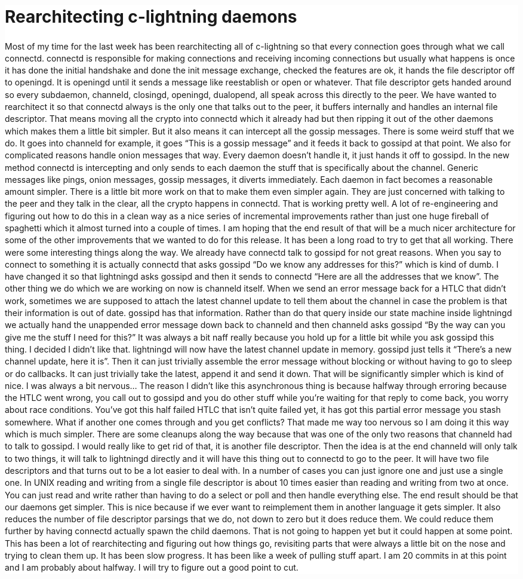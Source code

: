 # Rearchitecting c-lightning daemons

Most of my time for the last week has been rearchitecting all of c-lightning so that every connection goes through what we call connectd. connectd is responsible for making connections and receiving incoming connections but usually what happens is once it has done the initial handshake and done the init message exchange, checked the features are ok, it hands the file descriptor off to openingd. It is openingd until it sends a message like reestablish or open or whatever. That file descriptor gets handed around so every subdaemon, channeld, closingd, openingd, dualopend, all speak across this directly to the peer. We have wanted to rearchitect it so that connectd always is the only one that talks out to the peer, it buffers internally and handles an internal file descriptor. That means moving all the crypto into connectd which it already had but then ripping it out of the other daemons which makes them a little bit simpler. But it also means it can intercept all the gossip messages. There is some weird stuff that we do. It goes into channeld for example, it goes “This is a gossip message” and it feeds it back to gossipd at that point. We also for complicated reasons handle onion messages that way. Every daemon doesn’t handle it, it just hands it off to gossipd. In the new method connectd is intercepting and only sends to each daemon the stuff that is specifically about the channel. Generic messages like pings, onion messages, gossip messages, it diverts immediately. Each daemon in fact becomes a reasonable amount simpler. There is a little bit more work on that to make them even simpler again. They are just concerned with talking to the peer and they talk in the clear, all the crypto happens in connectd. That is working pretty well. A lot of re-engineering and figuring out how to do this in a clean way as a nice series of incremental improvements rather than just one huge fireball of spaghetti which it almost turned into a couple of times. I am hoping that the end result of that will be a much nicer architecture for some of the other improvements that we wanted to do for this release. It has been a long road to try to get that all working. There were some interesting things along the way. We already have connectd talk to gossipd for not great reasons. When you say to connect to something it is actually connectd that asks gossipd “Do we know any addresses for this?” which is kind of dumb. I have changed it so that lightningd asks gossipd and then it sends to connectd “Here are all the addresses that we know”. The other thing we do which we are working on now is channeld itself. When we send an error message back for a HTLC that didn’t work, sometimes we are supposed to attach the latest channel update to tell them about the channel in case the problem is that their information is out of date. gossipd has that information. Rather than do that query inside our state machine inside lightningd we actually hand the unappended error message down back to channeld and then channeld asks gossipd “By the way can you give me the stuff I need for this?” It was always a bit naff really because you hold up for a little bit while you ask gossipd this thing. I decided I didn’t like that. lightningd will now have the latest channel update in memory. gossipd just tells it “There’s a new channel update, here it is”. Then it can just trivially assemble the error message without blocking or without having to go to sleep or do callbacks. It can just trivially take the latest, append it and send it down. That will be significantly simpler which is kind of nice. I was always a bit nervous… The reason I didn’t like this asynchronous thing is because halfway through erroring because the HTLC went wrong, you call out to gossipd and you do other stuff while you’re waiting for that reply to come back, you worry about race conditions. You’ve got this half failed HTLC that isn’t quite failed yet, it has got this partial error message you stash somewhere. What if another one comes through and you get conflicts? That made me way too nervous so I am doing it this way which is much simpler. There are some cleanups along the way because that was one of the only two reasons that channeld had to talk to gossipd. I would really like to get rid of that, it is another file descriptor. Then the idea is at the end channeld will only talk to two things, it will talk to lightningd directly and it will have this thing out to connectd to go to the peer. It will have two file descriptors and that turns out to be a lot easier to deal with. In a number of cases you can just ignore one and just use a single one. In UNIX reading and writing from a single file descriptor is about 10 times easier than reading and writing from two at once. You can just read and write rather than having to do a select or poll and then handle everything else. The end result should be that our daemons get simpler. This is nice because if we ever want to reimplement them in another language it gets simpler. It also reduces the number of file descriptor parsings that we do, not down to zero but it does reduce them. We could reduce them further by having connectd actually spawn the child daemons. That is not going to happen yet but it could happen at some point. This has been a lot of rearchitecting and figuring out how things go, revisiting parts that were always a little bit on the nose and trying to clean them up. It has been slow progress. It has been like a week of pulling stuff apart. I am 20 commits in at this point and I am probably about halfway. I will try to figure out a good point to cut.
